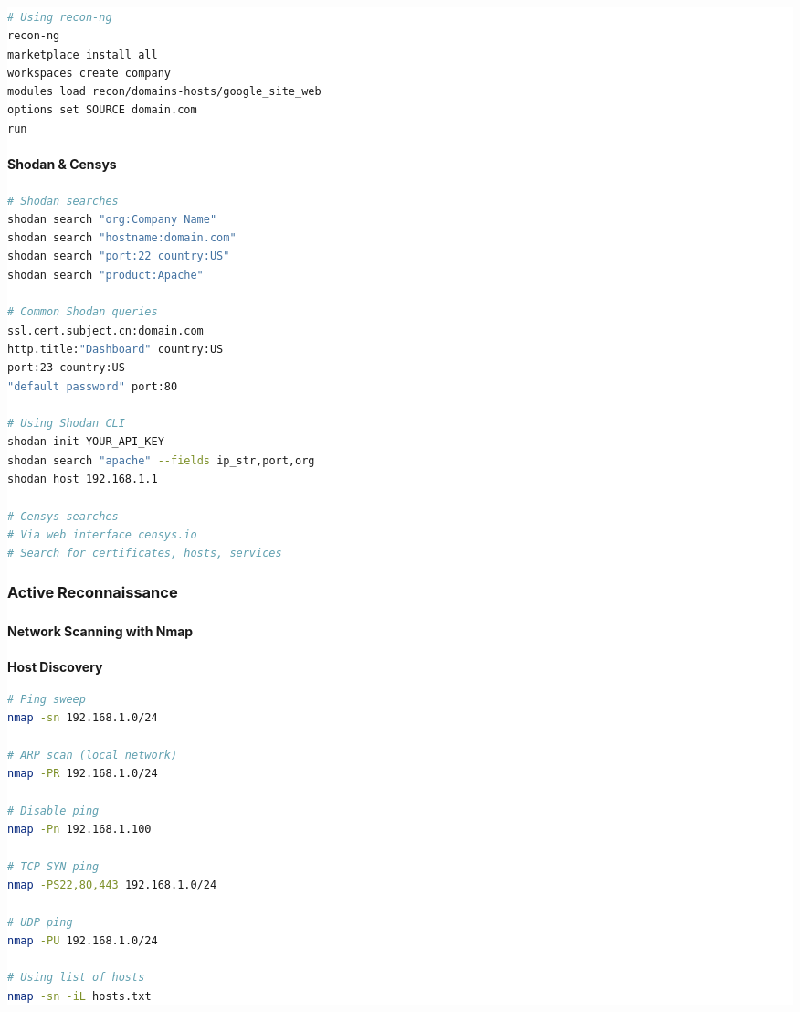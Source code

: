 ```bash
# Using recon-ng
recon-ng
marketplace install all
workspaces create company
modules load recon/domains-hosts/google_site_web
options set SOURCE domain.com
run
```

#### Shodan & Censys
```bash
# Shodan searches
shodan search "org:Company Name"
shodan search "hostname:domain.com"
shodan search "port:22 country:US"
shodan search "product:Apache"

# Common Shodan queries
ssl.cert.subject.cn:domain.com
http.title:"Dashboard" country:US
port:23 country:US
"default password" port:80

# Using Shodan CLI
shodan init YOUR_API_KEY
shodan search "apache" --fields ip_str,port,org
shodan host 192.168.1.1

# Censys searches
# Via web interface censys.io
# Search for certificates, hosts, services
```

### Active Reconnaissance

#### Network Scanning with Nmap

**Host Discovery**
```bash
# Ping sweep
nmap -sn 192.168.1.0/24

# ARP scan (local network)
nmap -PR 192.168.1.0/24

# Disable ping
nmap -Pn 192.168.1.100

# TCP SYN ping
nmap -PS22,80,443 192.168.1.0/24

# UDP ping
nmap -PU 192.168.1.0/24

# Using list of hosts
nmap -sn -iL hosts.txt
```
